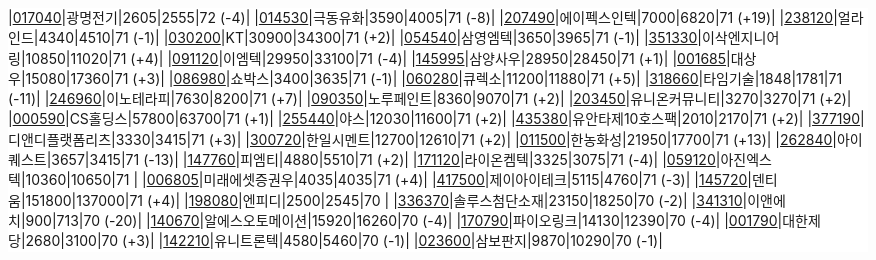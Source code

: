 |[017040](https://finance.daum.net/quotes/A017040)|광명전기|2605|2555|72 (-4)|
|[014530](https://finance.daum.net/quotes/A014530)|극동유화|3590|4005|71 (-8)|
|[207490](https://finance.daum.net/quotes/A207490)|에이펙스인텍|7000|6820|71 (+19)|
|[238120](https://finance.daum.net/quotes/A238120)|얼라인드|4340|4510|71 (-1)|
|[030200](https://finance.daum.net/quotes/A030200)|KT|30900|34300|71 (+2)|
|[054540](https://finance.daum.net/quotes/A054540)|삼영엠텍|3650|3965|71 (-1)|
|[351330](https://finance.daum.net/quotes/A351330)|이삭엔지니어링|10850|11020|71 (+4)|
|[091120](https://finance.daum.net/quotes/A091120)|이엠텍|29950|33100|71 (-4)|
|[145995](https://finance.daum.net/quotes/A145995)|삼양사우|28950|28450|71 (+1)|
|[001685](https://finance.daum.net/quotes/A001685)|대상우|15080|17360|71 (+3)|
|[086980](https://finance.daum.net/quotes/A086980)|쇼박스|3400|3635|71 (-1)|
|[060280](https://finance.daum.net/quotes/A060280)|큐렉소|11200|11880|71 (+5)|
|[318660](https://finance.daum.net/quotes/A318660)|타임기술|1848|1781|71 (-11)|
|[246960](https://finance.daum.net/quotes/A246960)|이노테라피|7630|8200|71 (+7)|
|[090350](https://finance.daum.net/quotes/A090350)|노루페인트|8360|9070|71 (+2)|
|[203450](https://finance.daum.net/quotes/A203450)|유니온커뮤니티|3270|3270|71 (+2)|
|[000590](https://finance.daum.net/quotes/A000590)|CS홀딩스|57800|63700|71 (+1)|
|[255440](https://finance.daum.net/quotes/A255440)|야스|12030|11600|71 (+2)|
|[435380](https://finance.daum.net/quotes/A435380)|유안타제10호스팩|2010|2170|71 (+2)|
|[377190](https://finance.daum.net/quotes/A377190)|디앤디플랫폼리츠|3330|3415|71 (+3)|
|[300720](https://finance.daum.net/quotes/A300720)|한일시멘트|12700|12610|71 (+2)|
|[011500](https://finance.daum.net/quotes/A011500)|한농화성|21950|17700|71 (+13)|
|[262840](https://finance.daum.net/quotes/A262840)|아이퀘스트|3657|3415|71 (-13)|
|[147760](https://finance.daum.net/quotes/A147760)|피엠티|4880|5510|71 (+2)|
|[171120](https://finance.daum.net/quotes/A171120)|라이온켐텍|3325|3075|71 (-4)|
|[059120](https://finance.daum.net/quotes/A059120)|아진엑스텍|10360|10650|71 |
|[006805](https://finance.daum.net/quotes/A006805)|미래에셋증권우|4035|4035|71 (+4)|
|[417500](https://finance.daum.net/quotes/A417500)|제이아이테크|5115|4760|71 (-3)|
|[145720](https://finance.daum.net/quotes/A145720)|덴티움|151800|137000|71 (+4)|
|[198080](https://finance.daum.net/quotes/A198080)|엔피디|2500|2545|70 |
|[336370](https://finance.daum.net/quotes/A336370)|솔루스첨단소재|23150|18250|70 (-2)|
|[341310](https://finance.daum.net/quotes/A341310)|이앤에치|900|713|70 (-20)|
|[140670](https://finance.daum.net/quotes/A140670)|알에스오토메이션|15920|16260|70 (-4)|
|[170790](https://finance.daum.net/quotes/A170790)|파이오링크|14130|12390|70 (-4)|
|[001790](https://finance.daum.net/quotes/A001790)|대한제당|2680|3100|70 (+3)|
|[142210](https://finance.daum.net/quotes/A142210)|유니트론텍|4580|5460|70 (-1)|
|[023600](https://finance.daum.net/quotes/A023600)|삼보판지|9870|10290|70 (-1)|